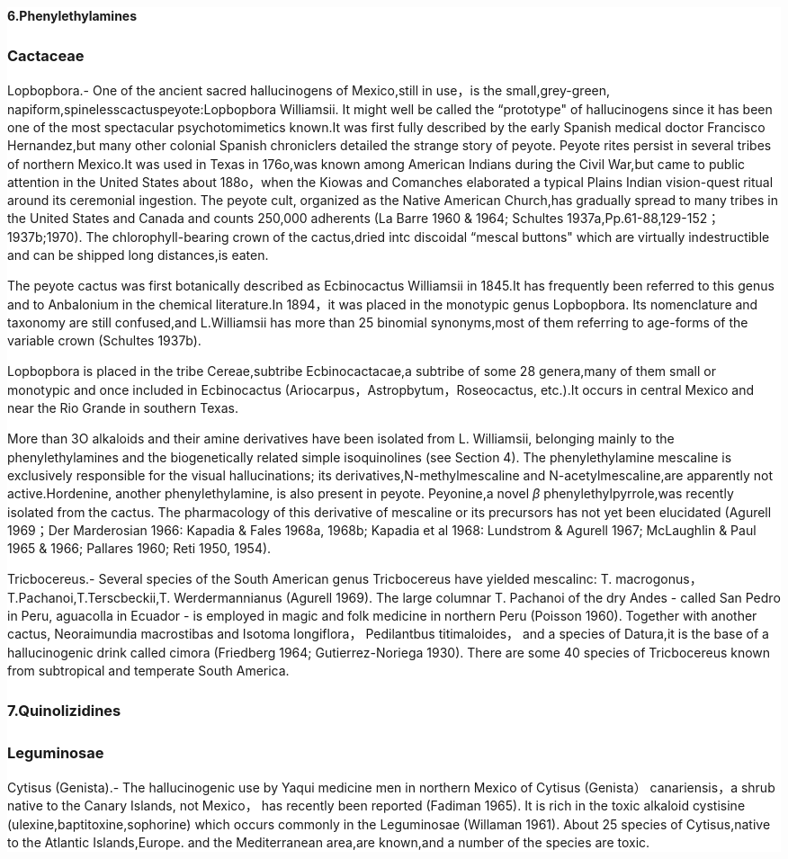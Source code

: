 #### 6.Phenylethylamines

### Cactaceae

Lopbopbora.- One of the ancient sacred hallucinogens of Mexico,still in use，is the small,grey-green, napiform,spinelesscactuspeyote:Lopbopbora Williamsii. It might well be called the “prototype" of hallucinogens since it has been one of the most spectacular psychotomimetics known.It was first fully described by the early Spanish medical doctor Francisco Hernandez,but many other colonial Spanish chroniclers detailed the strange story of peyote. Peyote rites persist in several tribes of northern Mexico.It was used in Texas in 176o,was known among American Indians during the Civil War,but came to public attention in the United States about 188o，when the Kiowas and Comanches elaborated a typical Plains Indian vision-quest ritual around its ceremonial ingestion. The peyote cult, organized as the Native American Church,has gradually spread to many tribes in the United States and Canada and counts 250,000 adherents (La Barre 1960 & 1964; Schultes 1937a,Pp.61-88,129-152；1937b;1970). The chlorophyll-bearing crown of the cactus,dried intc discoidal “mescal buttons" which are virtually indestructible and can be shipped long distances,is eaten.

The peyote cactus was first botanically described as Ecbinocactus Williamsii in 1845.It has frequently been referred to this genus and to Anbalonium in the chemical literature.In 1894，it was placed in the monotypic genus Lopbopbora. Its nomenclature and taxonomy are still confused,and L.Williamsii has more than 25 binomial synonyms,most of them referring to age-forms of the variable crown (Schultes 1937b).

Lopbopbora is placed in the tribe Cereae,subtribe Ecbinocactacae,a subtribe of some 28 genera,many of them small or monotypic and once included in Ecbinocactus (Ariocarpus，Astropbytum，Roseocactus, etc.).It occurs in central Mexico and near the Rio Grande in southern Texas.

More than 3O alkaloids and their amine derivatives have been isolated from L. Williamsii, belonging mainly to the phenylethylamines and the biogenetically related simple isoquinolines (see Section 4). The phenylethylamine mescaline is exclusively responsible for the visual hallucinations; its derivatives,N-methylmescaline and N-acetylmescaline,are apparently not active.Hordenine, another phenylethylamine, is also present in peyote. Peyonine,a novel $\beta$ phenylethylpyrrole,was recently isolated from the cactus. The pharmacology of this derivative of mescaline or its precursors has not yet been elucidated (Agurell 1969；Der Marderosian 1966: Kapadia & Fales 1968a, 1968b; Kapadia et al 1968: Lundstrom & Agurell 1967; McLaughlin & Paul $1 9 6 5 ~ \&$ 1966; Pallares 1960; Reti 1950, 1954).

Tricbocereus.- Several species of the South American genus Tricbocereus have yielded mescalinc: T. macrogonus，T.Pachanoi,T.Terscbeckii,T. Werdermannianus (Agurell 1969). The large columnar T. Pachanoi of the dry Andes - called San Pedro in Peru, aguacolla in Ecuador - is employed in magic and folk medicine in northern Peru (Poisson 1960). Together with another cactus, Neoraimundia macrostibas and Isotoma longiflora， Pedilantbus titimaloides， and a species of Datura,it is the base of a hallucinogenic drink called cimora (Friedberg 1964; Gutierrez-Noriega 1930). There are some 40 species of Tricbocereus known from subtropical and temperate South America.

### 7.Quinolizidines

### Leguminosae

Cytisus (Genista).- The hallucinogenic use by Yaqui medicine men in northern Mexico of Cytisus (Genista） canariensis，a shrub native to the Canary Islands, not Mexico， has recently been reported (Fadiman 1965). It is rich in the toxic alkaloid cystisine (ulexine,baptitoxine,sophorine) which occurs commonly in the Leguminosae (Willaman 1961). About 25 species of Cytisus,native to the Atlantic Islands,Europe. and the Mediterranean area,are known,and a number of the species are toxic.
